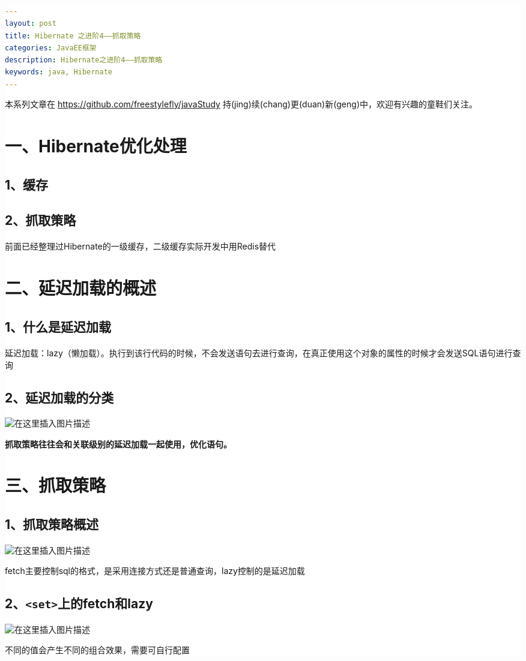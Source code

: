 ```yaml
---
layout: post
title: Hibernate 之进阶4——抓取策略
categories: JavaEE框架
description: Hibernate之进阶4——抓取策略
keywords: java, Hibernate
---
```


本系列文章在 <https://github.com/freestylefly/javaStudy> 持(jing)续(chang)更(duan)新(geng)中，欢迎有兴趣的童鞋们关注。

# 一、Hibernate优化处理

## 1、缓存

## 2、抓取策略

前面已经整理过Hibernate的一级缓存，二级缓存实际开发中用Redis替代

# 二、延迟加载的概述

## 1、什么是延迟加载

延迟加载：lazy（懒加载）。执行到该行代码的时候，不会发送语句去进行查询，在真正使用这个对象的属性的时候才会发送SQL语句进行查询

## 2、延迟加载的分类

![在这里插入图片描述](https://img-blog.csdnimg.cn/20190131154321588.png?x-oss-process=image/watermark,type_ZmFuZ3poZW5naGVpdGk,shadow_10,text_aHR0cHM6Ly9ibG9nLmNzZG4ubmV0L3FxXzQzMjcwMDc0,size_16,color_FFFFFF,t_70)

**抓取策略往往会和关联级别的延迟加载一起使用，优化语句。**

# 三、抓取策略

## 1、抓取策略概述

![在这里插入图片描述](https://img-blog.csdnimg.cn/20190131154459135.png)

fetch主要控制sql的格式，是采用连接方式还是普通查询，lazy控制的是延迟加载

## 2、`<set>`上的fetch和lazy

![在这里插入图片描述](https://img-blog.csdnimg.cn/20190131154628582.png?x-oss-process=image/watermark,type_ZmFuZ3poZW5naGVpdGk,shadow_10,text_aHR0cHM6Ly9ibG9nLmNzZG4ubmV0L3FxXzQzMjcwMDc0,size_16,color_FFFFFF,t_70)

不同的值会产生不同的组合效果，需要可自行配置

